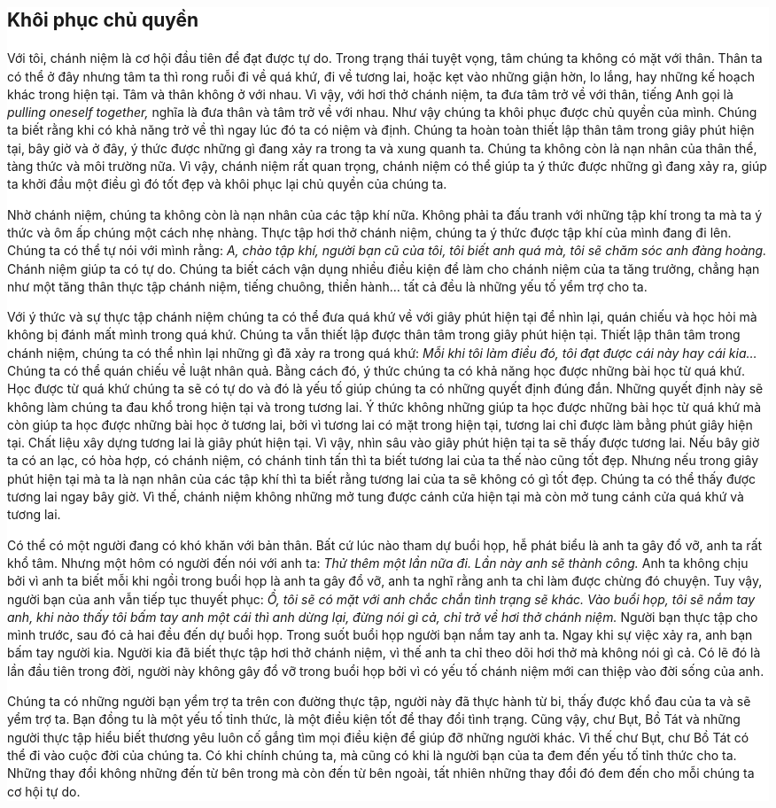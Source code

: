 ## Khôi phục chủ quyền

Với tôi, chánh niệm là cơ hội đầu tiên để đạt được tự do. Trong trạng thái tuyệt vọng, tâm chúng ta không có mặt với thân. Thân ta có thể ở đây nhưng tâm ta thì rong ruỗi đi về quá khứ, đi về tương lai, hoặc kẹt vào những giận hờn, lo lắng, hay những kế hoạch khác trong hiện tại. Tâm và thân không ở với nhau. Vì vậy, với hơi thở chánh niệm, ta đưa tâm trở về với thân, tiếng Anh gọi là _pulling oneself together,_ nghĩa là đưa thân và tâm trở về với nhau. Như vậy chúng ta khôi phục được chủ quyền của mình. Chúng ta biết rằng khi có khả năng trở về thì ngay lúc đó ta có niệm và định. Chúng ta hoàn toàn thiết lập thân tâm trong giây phút hiện tại, bây giờ và ở đây, ý thức được những gì đang xảy ra trong ta và xung quanh ta. Chúng ta không còn là nạn nhân của thân thể, tàng thức và môi trường nữa. Vì vậy, chánh niệm rất quan trọng, chánh niệm có thể giúp ta ý thức được những gì đang xảy ra, giúp ta khởi đầu một điều gì đó tốt đẹp và khôi phục lại chủ quyền của chúng ta.

Nhờ chánh niệm, chúng ta không còn là nạn nhân của các tập khí nữa. Không phải ta đấu tranh với những tập khí trong ta mà ta ý thức và ôm ấp chúng một cách nhẹ nhàng. Thực tập hơi thở chánh niệm, chúng ta ý thức được tập khí của mình đang đi lên. Chúng ta có thể tự nói với mình rằng: _A, chào tập khí, người bạn cũ của tôi, tôi biết anh quá mà, tôi sẽ chăm sóc anh đàng hoàng._ Chánh niệm giúp ta có tự do. Chúng ta biết cách vận dụng nhiều điều kiện để làm cho chánh niệm của ta tăng trưởng, chẳng hạn như một tăng thân thực tập chánh niệm, tiếng chuông, thiền hành… tất cả đều là những yếu tố yểm trợ cho ta.

Với ý thức và sự thực tập chánh niệm chúng ta có thể đưa quá khứ về với giây phút hiện tại để nhìn lại, quán chiếu và học hỏi mà không bị đánh mất mình trong quá khứ. Chúng ta vẫn thiết lập được thân tâm trong giây phút hiện tại. Thiết lập thân tâm trong chánh niệm, chúng ta có thể nhìn lại những gì đã xảy ra trong quá khứ: _Mỗi khi tôi làm điều đó, tôi đạt được cái này hay cái kia…_ Chúng ta có thể quán chiếu về luật nhân quả. Bằng cách đó, ý thức chúng ta có khả năng học được những bài học từ quá khứ. Học được từ quá khứ chúng ta sẽ có tự do và đó là yếu tố giúp chúng ta có những quyết định đúng đắn. Những quyết định này sẽ không làm chúng ta đau khổ trong hiện tại và trong tương lai. Ý thức không những giúp ta học được những bài học từ quá khứ mà còn giúp ta học được những bài học ở tương lai, bởi vì tương lai có mặt trong hiện tại, tương lai chỉ được làm bằng phút giây hiện tại. Chất liệu xây dựng tương lai là giây phút hiện tại. Vì vậy, nhìn sâu vào giây phút hiện tại ta sẽ thấy được tương lai. Nếu bây giờ ta có an lạc, có hòa hợp, có chánh niệm, có chánh tinh tấn thì ta biết tương lai của ta thế nào cũng tốt đẹp. Nhưng nếu trong giây phút hiện tại mà ta là nạn nhân của các tập khí thì ta biết rằng tương lai của ta sẽ không có gì tốt đẹp. Chúng ta có thể thấy được tương lai ngay bây giờ. Vì thế, chánh niệm không những mở tung được cánh cửa hiện tại mà còn mở tung cánh cửa quá khứ và tương lai.

Có thể có một người đang có khó khăn với bản thân. Bất cứ lúc nào tham dự buổi họp, hễ phát biểu là anh ta gây đổ vỡ, anh ta rất khổ tâm. Nhưng một hôm có người đến nói với anh ta: _Thử thêm một lần nữa đi. Lần này anh sẽ thành công._ Anh ta không chịu bởi vì anh ta biết mỗi khi ngồi trong buổi họp là anh ta gây đổ vỡ, anh ta nghĩ rằng anh ta chỉ làm được chừng đó chuyện. Tuy vậy, người bạn của anh vẫn tiếp tục thuyết phục: _Ồ, tôi sẽ có mặt với anh chắc chắn tình trạng sẽ khác. Vào buổi họp, tôi sẽ nắm tay anh, khi nào thấy tôi bấm tay anh một cái thì anh dừng lại, đừng nói gì cả, chỉ trở về hơi thở chánh niệm._ Người bạn thực tập cho mình trước, sau đó cả hai đều đến dự buổi họp. Trong suốt buổi họp người bạn nắm tay anh ta. Ngay khi sự việc xảy ra, anh bạn bấm tay người kia. Người kia đã biết thực tập hơi thở chánh niệm, vì thế anh ta chỉ theo dõi hơi thở mà không nói gì cả. Có lẽ đó là lần đầu tiên trong đời, người này không gây đổ vỡ trong buổi họp bởi vì có yếu tố chánh niệm mới can thiệp vào đời sống của anh.

Chúng ta có những người bạn yểm trợ ta trên con đường thực tập, người này đã thực hành từ bi, thấy được khổ đau của ta và sẽ yểm trợ ta. Bạn đồng tu là một yếu tố tỉnh thức, là một điều kiện tốt để thay đổi tình trạng. Cũng vậy, chư Bụt, Bồ Tát và những người thực tập hiểu biết thương yêu luôn cố gắng tìm mọi điều kiện để giúp đỡ những người khác. Vì thế chư Bụt, chư Bồ Tát có thể đi vào cuộc đời của chúng ta. Có khi chính chúng ta, mà cũng có khi là người bạn của ta đem đến yếu tố tỉnh thức cho ta. Những thay đổi không những đến từ bên trong mà còn đến từ bên ngoài, tất nhiên những thay đổi đó đem đến cho mỗi chúng ta cơ hội tự do.
